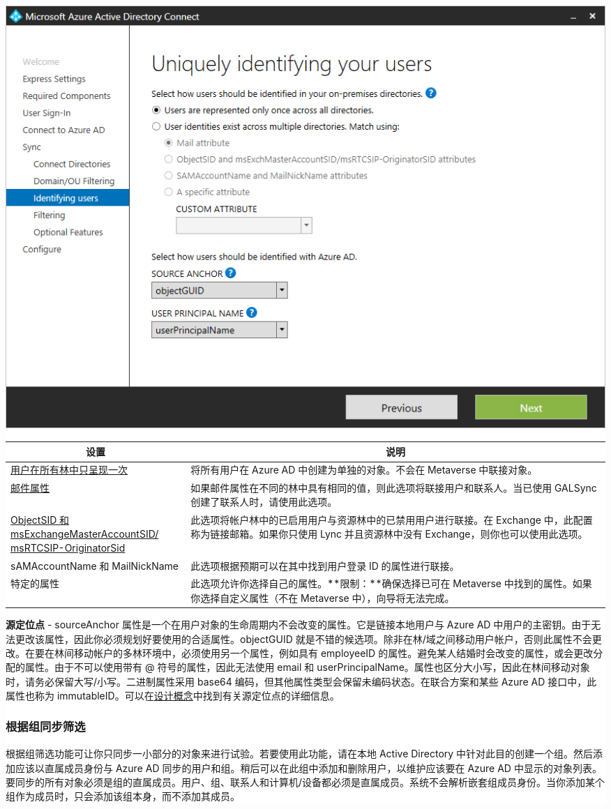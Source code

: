 ![唯一](./media/active-directory-aadconnect-get-started-custom/unique.png)

设置 | 说明
------------- | -------------
[用户在所有林中只呈现一次](/documentation/articles/active-directory-aadconnect-topologies/#multiple-forests-separate-topologies) | 将所有用户在 Azure AD 中创建为单独的对象。不会在 Metaverse 中联接对象。
[邮件属性](/documentation/articles/active-directory-aadconnect-topologies/#multiple-forests-full-mesh-with-optional-galsync) | 如果邮件属性在不同的林中具有相同的值，则此选项将联接用户和联系人。当已使用 GALSync 创建了联系人时，请使用此选项。
[ObjectSID 和 msExchangeMasterAccountSID/ msRTCSIP-OriginatorSid](/documentation/articles/active-directory-aadconnect-topologies#multiple-forests-account-resource-forest/) | 此选项将帐户林中的已启用用户与资源林中的已禁用用户进行联接。在 Exchange 中，此配置称为链接邮箱。如果你只使用 Lync 并且资源林中没有 Exchange，则你也可以使用此选项。
sAMAccountName 和 MailNickName | 此选项根据预期可以在其中找到用户登录 ID 的属性进行联接。
特定的属性 | 此选项允许你选择自己的属性。**限制：**确保选择已可在 Metaverse 中找到的属性。如果你选择自定义属性（不在 Metaverse 中），向导将无法完成。

**源定位点** - sourceAnchor 属性是一个在用户对象的生命周期内不会改变的属性。它是链接本地用户与 Azure AD 中用户的主密钥。由于无法更改该属性，因此你必须规划好要使用的合适属性。objectGUID 就是不错的候选项。除非在林/域之间移动用户帐户，否则此属性不会更改。在要在林间移动帐户的多林环境中，必须使用另一个属性，例如具有 employeeID 的属性。避免某人结婚时会改变的属性，或会更改分配的属性。由于不可以使用带有 @ 符号的属性，因此无法使用 email 和 userPrincipalName。属性也区分大小写，因此在林间移动对象时，请务必保留大写/小写。二进制属性采用 base64 编码，但其他属性类型会保留未编码状态。在联合方案和某些 Azure AD 接口中，此属性也称为 immutableID。可以在[设计概念](/documentation/articles/active-directory-aadconnect-design-concepts/#sourceAnchor)中找到有关源定位点的详细信息。

### <a name="sync-filtering-based-on-groups"></a>根据组同步筛选
根据组筛选功能可让你只同步一小部分的对象来进行试验。若要使用此功能，请在本地 Active Directory 中针对此目的创建一个组。然后添加应该以直属成员身份与 Azure AD 同步的用户和组。稍后可以在此组中添加和删除用户，以维护应该要在 Azure AD 中显示的对象列表。要同步的所有对象必须是组的直属成员。用户、组、联系人和计算机/设备都必须是直属成员。系统不会解析嵌套组成员身份。当你添加某个组作为成员时，只会添加该组本身，而不添加其成员。
